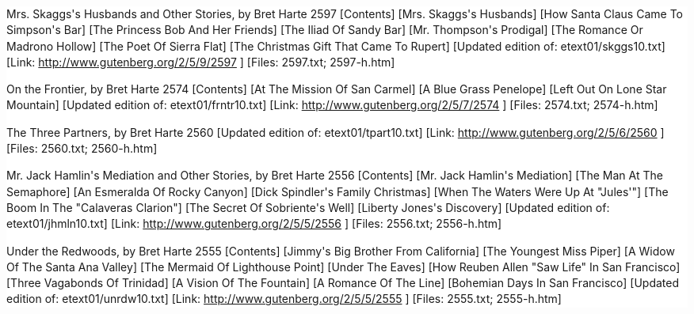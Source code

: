 Mrs. Skaggs's Husbands and Other Stories, by Bret Harte                   2597
   [Contents]
   [Mrs. Skaggs's Husbands]
   [How Santa Claus Came To Simpson's Bar]
   [The Princess Bob And Her Friends]
   [The Iliad Of Sandy Bar]
   [Mr. Thompson's Prodigal]
   [The Romance Or Madrono Hollow]
   [The Poet Of Sierra Flat]
   [The Christmas Gift That Came To Rupert]
   [Updated edition of: etext01/skggs10.txt]
   [Link: http://www.gutenberg.org/2/5/9/2597 ]
   [Files: 2597.txt; 2597-h.htm]

On the Frontier, by Bret Harte                                            2574
   [Contents]
   [At The Mission Of San Carmel]
   [A Blue Grass Penelope]
   [Left Out On Lone Star Mountain]
   [Updated edition of: etext01/frntr10.txt]
   [Link: http://www.gutenberg.org/2/5/7/2574 ]
   [Files: 2574.txt; 2574-h.htm]

The Three Partners, by Bret Harte                                         2560
   [Updated edition of: etext01/tpart10.txt]
   [Link: http://www.gutenberg.org/2/5/6/2560 ]
   [Files: 2560.txt; 2560-h.htm]

Mr. Jack Hamlin's Mediation and Other Stories, by Bret Harte              2556
   [Contents]
   [Mr. Jack Hamlin's Mediation]
   [The Man At The Semaphore]
   [An Esmeralda Of Rocky Canyon]
   [Dick Spindler's Family Christmas]
   [When The Waters Were Up At "Jules'"]
   [The Boom In The "Calaveras Clarion"]
   [The Secret Of Sobriente's Well]
   [Liberty Jones's Discovery]
   [Updated edition of: etext01/jhmln10.txt]
   [Link: http://www.gutenberg.org/2/5/5/2556 ]
   [Files: 2556.txt; 2556-h.htm]

Under the Redwoods, by Bret Harte                                         2555
   [Contents]
   [Jimmy's Big Brother From California]
   [The Youngest Miss Piper]
   [A Widow Of The Santa Ana Valley]
   [The Mermaid Of Lighthouse Point]
   [Under The Eaves]
   [How Reuben Allen "Saw Life" In San Francisco]
   [Three Vagabonds Of Trinidad]
   [A Vision Of The Fountain]
   [A Romance Of The Line]
   [Bohemian Days In San Francisco]
   [Updated edition of: etext01/unrdw10.txt]
   [Link: http://www.gutenberg.org/2/5/5/2555 ]
   [Files: 2555.txt; 2555-h.htm]
